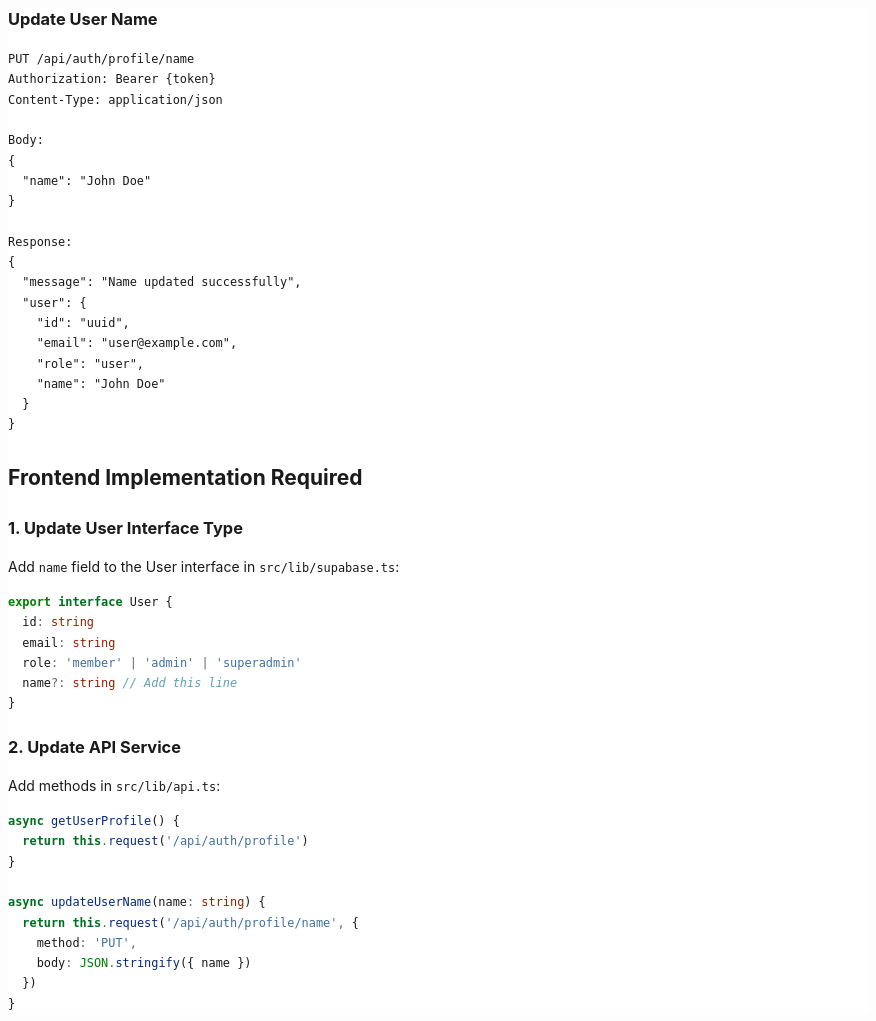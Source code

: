 ### Update User Name
```
PUT /api/auth/profile/name
Authorization: Bearer {token}
Content-Type: application/json

Body:
{
  "name": "John Doe"
}

Response:
{
  "message": "Name updated successfully",
  "user": {
    "id": "uuid",
    "email": "user@example.com",
    "role": "user",
    "name": "John Doe"
  }
}
```

## Frontend Implementation Required

### 1. Update User Interface Type
Add `name` field to the User interface in `src/lib/supabase.ts`:

```typescript
export interface User {
  id: string
  email: string
  role: 'member' | 'admin' | 'superadmin'
  name?: string // Add this line
}
```

### 2. Update API Service
Add methods in `src/lib/api.ts`:

```typescript
async getUserProfile() {
  return this.request('/api/auth/profile')
}

async updateUserName(name: string) {
  return this.request('/api/auth/profile/name', {
    method: 'PUT',
    body: JSON.stringify({ name })
  })
}
```
